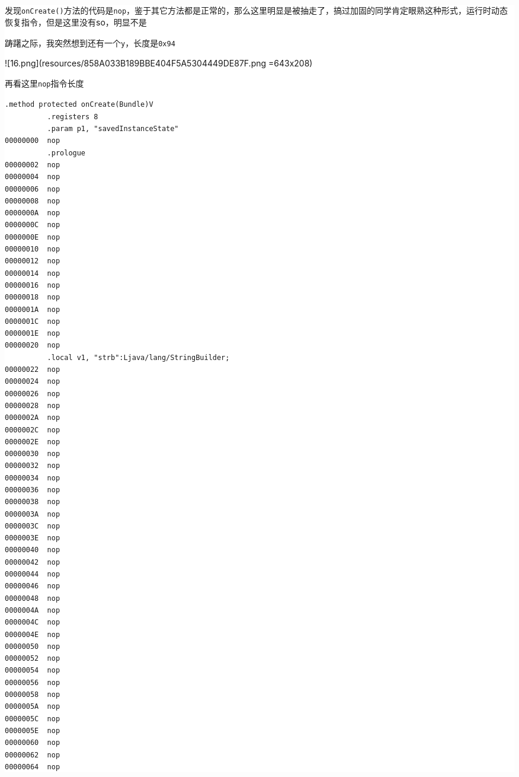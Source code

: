 发现`onCreate()`方法的代码是`nop`，鉴于其它方法都是正常的，那么这里明显是被抽走了，搞过加固的同学肯定眼熟这种形式，运行时动态恢复指令，但是这里没有so，明显不是

踌躇之际，我突然想到还有一个`y`，长度是`0x94`

![16.png](resources/858A033B189BBE404F5A5304449DE87F.png =643x208)

再看这里`nop`指令长度
```
.method protected onCreate(Bundle)V
          .registers 8
          .param p1, "savedInstanceState"
00000000  nop
          .prologue
00000002  nop
00000004  nop
00000006  nop
00000008  nop
0000000A  nop
0000000C  nop
0000000E  nop
00000010  nop
00000012  nop
00000014  nop
00000016  nop
00000018  nop
0000001A  nop
0000001C  nop
0000001E  nop
00000020  nop
          .local v1, "strb":Ljava/lang/StringBuilder;
00000022  nop
00000024  nop
00000026  nop
00000028  nop
0000002A  nop
0000002C  nop
0000002E  nop
00000030  nop
00000032  nop
00000034  nop
00000036  nop
00000038  nop
0000003A  nop
0000003C  nop
0000003E  nop
00000040  nop
00000042  nop
00000044  nop
00000046  nop
00000048  nop
0000004A  nop
0000004C  nop
0000004E  nop
00000050  nop
00000052  nop
00000054  nop
00000056  nop
00000058  nop
0000005A  nop
0000005C  nop
0000005E  nop
00000060  nop
00000062  nop
00000064  nop
```